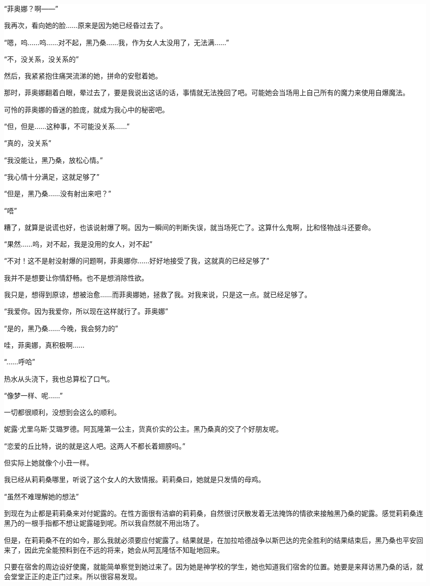 “菲奥娜？啊——”

我再次，看向她的脸……原来是因为她已经昏过去了。

“嗯，呜……呜……对不起，黑乃桑……我，作为女人太没用了，无法满……”

“不，没关系，没关系的”

然后，我紧紧抱住痛哭流涕的她，拼命的安慰着她。

那时，菲奥娜翻着白眼，晕过去了，要是我说出这话的话，事情就无法挽回了吧。可能她会当场用上自己所有的魔力来使用自爆魔法。

可怜的菲奥娜的昏迷的脸庞，就成为我心中的秘密吧。

“但，但是……这种事，不可能没关系……”

“真的，没关系”

“我没能让，黑乃桑，放松心情。”

“我心情十分满足，这就足够了”

“但是，黑乃桑……没有射出来吧？”

“唔”

糟了，就算是说谎也好，也该说射爆了啊。因为一瞬间的判断失误，就当场死亡了。这算什么鬼啊，比和怪物战斗还要命。

“果然……呜，对不起，我是没用的女人，对不起”

“不对！这不是射没射爆的问题啊，菲奥娜你……好好地接受了我，这就真的已经足够了”

我并不是想要让你情舒畅。也不是想消除性欲。

我只是，想得到原谅，想被治愈……而菲奥娜她，拯救了我。对我来说，只是这一点。就已经足够了。

“我爱你。因为我爱你，所以现在这样就行了。菲奥娜”

“是的，黑乃桑……今晚，我会努力的”

哇，菲奥娜，真积极啊……

“……呼哈”

热水从头浇下，我也总算松了口气。

“像梦一样、呢……”

一切都很顺利，没想到会这么的顺利。

妮露·尤里乌斯·艾璐罗德。阿瓦隆第一公主，货真价实的公主。黑乃桑真的交了个好朋友呢。

“恋爱的丘比特，说的就是这人吧。这两人不都长着翅膀吗。”

但实际上她就像个小丑一样。

我已经从莉莉桑哪里，听说了这个女人的大致情报。莉莉桑曰，她就是只发情的母鸡。

“虽然不难理解她的想法”

到现在为止都是莉莉桑来对付妮露的。在性方面很有洁癖的莉莉桑，自然很讨厌散发着无法掩饰的情欲来接触黑乃桑的妮露。感觉莉莉桑连黑乃的一根手指都不想让妮露碰到呢。所以我自然就不用出场了。

但是，在莉莉桑不在的如今，那么我就必须要应付妮露了。结果就是，在加拉哈德战争以斯巴达的完全胜利的结果结束后，黑乃桑也平安回来了，因此完全能预料到在不远的将来，她会从阿瓦隆恬不知耻地回来。

只要在宿舍的周边设好使魔，就能简单察觉到她过来了。因为她是神学校的学生，她也知道我们宿舍的位置。她要是来拜访黑乃桑的话，就会堂堂正正的走正门过来。所以很容易发现。
